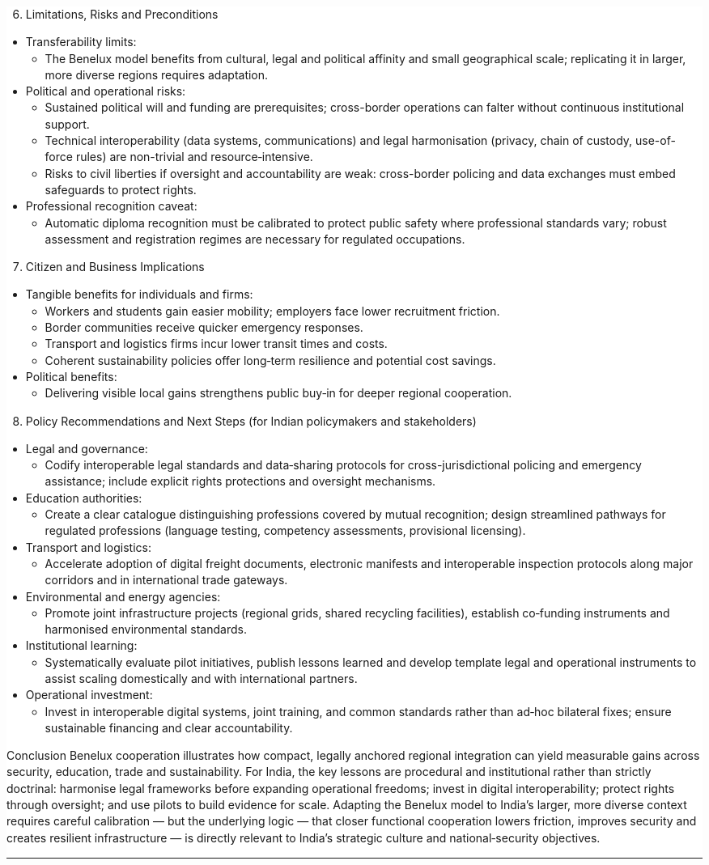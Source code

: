 6. Limitations, Risks and Preconditions
- Transferability limits:
  - The Benelux model benefits from cultural, legal and political affinity and small geographical scale; replicating it in larger, more diverse regions requires adaptation.
- Political and operational risks:
  - Sustained political will and funding are prerequisites; cross-border operations can falter without continuous institutional support.
  - Technical interoperability (data systems, communications) and legal harmonisation (privacy, chain of custody, use-of-force rules) are non-trivial and resource‑intensive.
  - Risks to civil liberties if oversight and accountability are weak: cross-border policing and data exchanges must embed safeguards to protect rights.
- Professional recognition caveat:
  - Automatic diploma recognition must be calibrated to protect public safety where professional standards vary; robust assessment and registration regimes are necessary for regulated occupations.

7. Citizen and Business Implications
- Tangible benefits for individuals and firms:
  - Workers and students gain easier mobility; employers face lower recruitment friction.
  - Border communities receive quicker emergency responses.
  - Transport and logistics firms incur lower transit times and costs.
  - Coherent sustainability policies offer long‑term resilience and potential cost savings.
- Political benefits:
  - Delivering visible local gains strengthens public buy‑in for deeper regional cooperation.

8. Policy Recommendations and Next Steps (for Indian policymakers and stakeholders)
- Legal and governance:
  - Codify interoperable legal standards and data‑sharing protocols for cross-jurisdictional policing and emergency assistance; include explicit rights protections and oversight mechanisms.
- Education authorities:
  - Create a clear catalogue distinguishing professions covered by mutual recognition; design streamlined pathways for regulated professions (language testing, competency assessments, provisional licensing).
- Transport and logistics:
  - Accelerate adoption of digital freight documents, electronic manifests and interoperable inspection protocols along major corridors and in international trade gateways.
- Environmental and energy agencies:
  - Promote joint infrastructure projects (regional grids, shared recycling facilities), establish co‑funding instruments and harmonised environmental standards.
- Institutional learning:
  - Systematically evaluate pilot initiatives, publish lessons learned and develop template legal and operational instruments to assist scaling domestically and with international partners.
- Operational investment:
  - Invest in interoperable digital systems, joint training, and common standards rather than ad‑hoc bilateral fixes; ensure sustainable financing and clear accountability.

Conclusion
Benelux cooperation illustrates how compact, legally anchored regional integration can yield measurable gains across security, education, trade and sustainability. For India, the key lessons are procedural and institutional rather than strictly doctrinal: harmonise legal frameworks before expanding operational freedoms; invest in digital interoperability; protect rights through oversight; and use pilots to build evidence for scale. Adapting the Benelux model to India’s larger, more diverse context requires careful calibration — but the underlying logic — that closer functional cooperation lowers friction, improves security and creates resilient infrastructure — is directly relevant to India’s strategic culture and national‑security objectives.

---